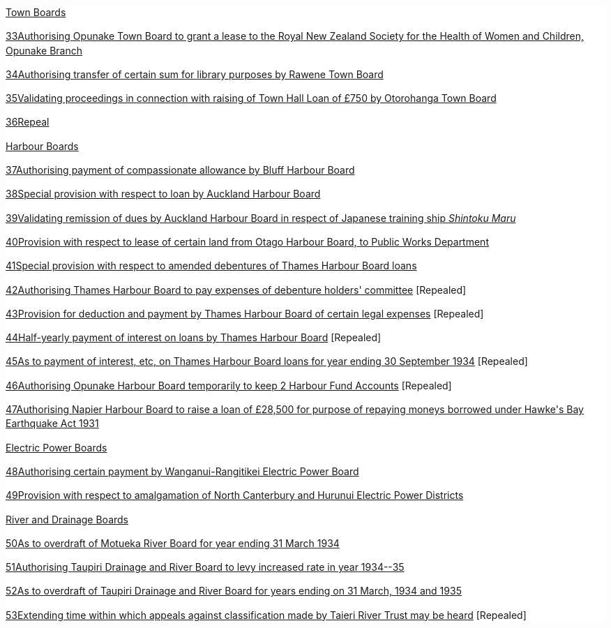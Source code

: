 [Town Boards][36]

[33][37][][37][Authorising Opunake Town Board to grant a lease to the Royal New Zealand Society for the Health of Women and Children, Opunake Branch][37]

[34][38][][38][Authorising transfer of certain sum for library purposes by Rawene Town Board][38]

[35][39][][39][Validating proceedings in connection with raising of Town Hall Loan of £750 by Otorohanga Town Board][39]

[36][40][][40][Repeal][40]

[Harbour Boards][41]

[37][42][][42][Authorising payment of compassionate allowance by Bluff Harbour Board][42]

[38][43][][43][Special provision with respect to loan by Auckland Harbour Board][43]

[39][44][][44][Validating remission of dues by Auckland Harbour Board in respect of Japanese training ship _Shintoku Maru_][44]

[40][45][][45][Provision with respect to lease of certain land from Otago Harbour Board, to Public Works Department][45]

[41][46][][46][Special provision with respect to amended debentures of Thames Harbour Board loans][46]

[42][47][][47][Authorising Thames Harbour Board to pay expenses of debenture holders' committee][47] \[Repealed\]

[43][48][][48][Provision for deduction and payment by Thames Harbour Board of certain legal expenses][48] \[Repealed\]

[44][49][][49][Half-yearly payment of interest on loans by Thames Harbour Board][49] \[Repealed\]

[45][50][][50][As to payment of interest, etc, on Thames Harbour Board loans for year ending 30 September 1934][50] \[Repealed\]

[46][51][][51][Authorising Opunake Harbour Board temporarily to keep 2 Harbour Fund Accounts][51] \[Repealed\]

[47][52][][52][Authorising Napier Harbour Board to raise a loan of £28,500 for purpose of repaying moneys borrowed under Hawke's Bay Earthquake Act 1931][52]

[Electric Power Boards][53]

[48][54][][54][Authorising certain payment by Wanganui-Rangitikei Electric Power Board][54]

[49][55][][55][Provision with respect to amalgamation of North Canterbury and Hurunui Electric Power Districts][55]

[River and Drainage Boards][56]

[50][57][][57][As to overdraft of Motueka River Board for year ending 31 March 1934][57]

[51][58][][58][Authorising Taupiri Drainage and River Board to levy increased rate in year 1934--35][58]

[52][59][][59][As to overdraft of Taupiri Drainage and River Board for years ending on 31 March, 1934 and 1935][59]

[53][60][][60][Extending time within which appeals against classification made by Taieri River Trust may be heard][60] \[Repealed\]


[0]: http://www.legislation.govt.nz/act/public/1933/0046/latest/link.aspx?id=DLM195466
[1]: http://www.legislation.govt.nz/act/public/1933/0046/latest/whole.html#DLM215619
[2]: http://www.legislation.govt.nz/act/public/1933/0046/latest/whole.html#DLM215621
[3]: http://www.legislation.govt.nz/act/public/1933/0046/latest/whole.html#DLM4339200
[4]: http://www.legislation.govt.nz/act/public/1933/0046/latest/whole.html#DLM215623
[5]: http://www.legislation.govt.nz/act/public/1933/0046/latest/whole.html#DLM215624
[6]: http://www.legislation.govt.nz/act/public/1933/0046/latest/whole.html#DLM215627
[7]: http://www.legislation.govt.nz/act/public/1933/0046/latest/whole.html#DLM215629
[8]: http://www.legislation.govt.nz/act/public/1933/0046/latest/whole.html#DLM215631
[9]: http://www.legislation.govt.nz/act/public/1933/0046/latest/whole.html#DLM215634
[10]: http://www.legislation.govt.nz/act/public/1933/0046/latest/whole.html#DLM215636
[11]: http://www.legislation.govt.nz/act/public/1933/0046/latest/whole.html#DLM4339201
[12]: http://www.legislation.govt.nz/act/public/1933/0046/latest/whole.html#DLM215639
[13]: http://www.legislation.govt.nz/act/public/1933/0046/latest/whole.html#DLM215641
[14]: http://www.legislation.govt.nz/act/public/1933/0046/latest/whole.html#DLM215642
[15]: http://www.legislation.govt.nz/act/public/1933/0046/latest/whole.html#DLM215644
[16]: http://www.legislation.govt.nz/act/public/1933/0046/latest/whole.html#DLM215646
[17]: http://www.legislation.govt.nz/act/public/1933/0046/latest/whole.html#DLM215648
[18]: http://www.legislation.govt.nz/act/public/1933/0046/latest/whole.html#DLM215650
[19]: http://www.legislation.govt.nz/act/public/1933/0046/latest/whole.html#DLM215653
[20]: http://www.legislation.govt.nz/act/public/1933/0046/latest/whole.html#DLM215654
[21]: http://www.legislation.govt.nz/act/public/1933/0046/latest/whole.html#DLM215655
[22]: http://www.legislation.govt.nz/act/public/1933/0046/latest/whole.html#DLM215657
[23]: http://www.legislation.govt.nz/act/public/1933/0046/latest/whole.html#DLM215659
[24]: http://www.legislation.govt.nz/act/public/1933/0046/latest/whole.html#DLM215661
[25]: http://www.legislation.govt.nz/act/public/1933/0046/latest/whole.html#DLM215663
[26]: http://www.legislation.govt.nz/act/public/1933/0046/latest/whole.html#DLM215664
[27]: http://www.legislation.govt.nz/act/public/1933/0046/latest/whole.html#DLM215666
[28]: http://www.legislation.govt.nz/act/public/1933/0046/latest/whole.html#DLM215667
[29]: http://www.legislation.govt.nz/act/public/1933/0046/latest/whole.html#DLM215669
[30]: http://www.legislation.govt.nz/act/public/1933/0046/latest/whole.html#DLM215671
[31]: http://www.legislation.govt.nz/act/public/1933/0046/latest/whole.html#DLM215673
[32]: http://www.legislation.govt.nz/act/public/1933/0046/latest/whole.html#DLM215675
[33]: http://www.legislation.govt.nz/act/public/1933/0046/latest/whole.html#DLM215676
[34]: http://www.legislation.govt.nz/act/public/1933/0046/latest/whole.html#DLM215678
[35]: http://www.legislation.govt.nz/act/public/1933/0046/latest/whole.html#DLM215680
[36]: http://www.legislation.govt.nz/act/public/1933/0046/latest/whole.html#DLM4339202
[37]: http://www.legislation.govt.nz/act/public/1933/0046/latest/whole.html#DLM215683
[38]: http://www.legislation.govt.nz/act/public/1933/0046/latest/whole.html#DLM215684
[39]: http://www.legislation.govt.nz/act/public/1933/0046/latest/whole.html#DLM215686
[40]: http://www.legislation.govt.nz/act/public/1933/0046/latest/whole.html#DLM215688
[41]: http://www.legislation.govt.nz/act/public/1933/0046/latest/whole.html#DLM4339203
[42]: http://www.legislation.govt.nz/act/public/1933/0046/latest/whole.html#DLM215690
[43]: http://www.legislation.govt.nz/act/public/1933/0046/latest/whole.html#DLM215692
[44]: http://www.legislation.govt.nz/act/public/1933/0046/latest/whole.html#DLM215694
[45]: http://www.legislation.govt.nz/act/public/1933/0046/latest/whole.html#DLM215696
[46]: http://www.legislation.govt.nz/act/public/1933/0046/latest/whole.html#DLM215697
[47]: http://www.legislation.govt.nz/act/public/1933/0046/latest/whole.html#DLM215698
[48]: http://www.legislation.govt.nz/act/public/1933/0046/latest/whole.html#DLM216000
[49]: http://www.legislation.govt.nz/act/public/1933/0046/latest/whole.html#DLM216002
[50]: http://www.legislation.govt.nz/act/public/1933/0046/latest/whole.html#DLM216004
[51]: http://www.legislation.govt.nz/act/public/1933/0046/latest/whole.html#DLM216006
[52]: http://www.legislation.govt.nz/act/public/1933/0046/latest/whole.html#DLM216009
[53]: http://www.legislation.govt.nz/act/public/1933/0046/latest/whole.html#DLM4339204
[54]: http://www.legislation.govt.nz/act/public/1933/0046/latest/whole.html#DLM216012
[55]: http://www.legislation.govt.nz/act/public/1933/0046/latest/whole.html#DLM216014
[56]: http://www.legislation.govt.nz/act/public/1933/0046/latest/whole.html#DLM4339205
[57]: http://www.legislation.govt.nz/act/public/1933/0046/latest/whole.html#DLM216027
[58]: http://www.legislation.govt.nz/act/public/1933/0046/latest/whole.html#DLM216028
[59]: http://www.legislation.govt.nz/act/public/1933/0046/latest/whole.html#DLM216030
[60]: http://www.legislation.govt.nz/act/public/1933/0046/latest/whole.html#DLM216031
[61]: http://www.legislation.govt.nz/act/public/1933/0046/latest/whole.html#DLM4339206
[62]: http://www.legislation.govt.nz/act/public/1933/0046/latest/whole.html#DLM216035
[63]: http://www.legislation.govt.nz/act/public/1933/0046/latest/whole.html#DLM4339207
[64]: http://www.legislation.govt.nz/act/public/1933/0046/latest/whole.html#DLM216039
[65]: http://www.legislation.govt.nz/act/public/1933/0046/latest/whole.html#DLM4339208
[66]: http://www.legislation.govt.nz/act/public/1933/0046/latest/whole.html#DLM216042
[67]: http://www.legislation.govt.nz/act/public/1933/0046/latest/whole.html#DLM216043
[68]: http://www.legislation.govt.nz/act/public/1933/0046/latest/whole.html#DLM216044
[69]: http://www.legislation.govt.nz/act/public/1933/0046/latest/whole.html#DLM216046
[70]: http://www.legislation.govt.nz/act/public/1933/0046/latest/whole.html#DLM216048
[71]: http://www.legislation.govt.nz/act/public/1933/0046/latest/whole.html#DLM216049
[72]: http://www.legislation.govt.nz/act/public/1933/0046/latest/whole.html#DLM216051
[73]: http://www.legislation.govt.nz/act/public/1933/0046/latest/whole.html#DLM4339209
[74]: http://www.legislation.govt.nz/act/public/1933/0046/latest/whole.html#DLM216053
[75]: http://www.legislation.govt.nz/act/public/1933/0046/latest/whole.html#DLM216054
[76]: http://www.legislation.govt.nz/act/public/1933/0046/latest/whole.html#DLM216056
[77]: http://www.legislation.govt.nz/act/public/1933/0046/latest/whole.html#DLM216057
[78]: http://www.legislation.govt.nz/act/public/1933/0046/latest/whole.html#DLM216058
[79]: http://www.legislation.govt.nz/act/public/1933/0046/latest/link.aspx?id=DLM213862
[80]: http://www.legislation.govt.nz/act/public/1933/0046/latest/link.aspx?id=DLM227499
[81]: http://www.legislation.govt.nz/act/public/1933/0046/latest/link.aspx?id=DLM212481
[82]: http://www.legislation.govt.nz/act/public/1933/0046/latest/link.aspx?id=DLM338204
[83]: http://www.legislation.govt.nz/act/public/1933/0046/latest/link.aspx?id=DLM133501
[84]: http://www.legislation.govt.nz/act/public/1933/0046/latest/link.aspx?id=DLM221003
[85]: http://www.legislation.govt.nz/act/public/1933/0046/latest/link.aspx?id=DLM208534
[86]: http://www.legislation.govt.nz/act/public/1933/0046/latest/link.aspx?id=DLM181550
[87]: http://www.legislation.govt.nz/act/public/1933/0046/latest/link.aspx?id=DLM224158
[88]: http://www.legislation.govt.nz/act/public/1933/0046/latest/link.aspx?id=DLM209523
[89]: http://www.legislation.govt.nz/act/public/1933/0046/latest/link.aspx?id=DLM166894
[90]: http://www.pco.parliament.govt.nz/reprints/
[91]: http://www.legislation.govt.nz/act/public/1933/0046/latest/link.aspx?id=DLM195439
[92]: http://www.pco.parliament.govt.nz/editorial-conventions/
[93]: http://www.legislation.govt.nz/act/public/1933/0046/latest/link.aspx?id=DLM195468
[94]: http://www.legislation.govt.nz/act/public/1933/0046/latest/link.aspx?id=DLM195470